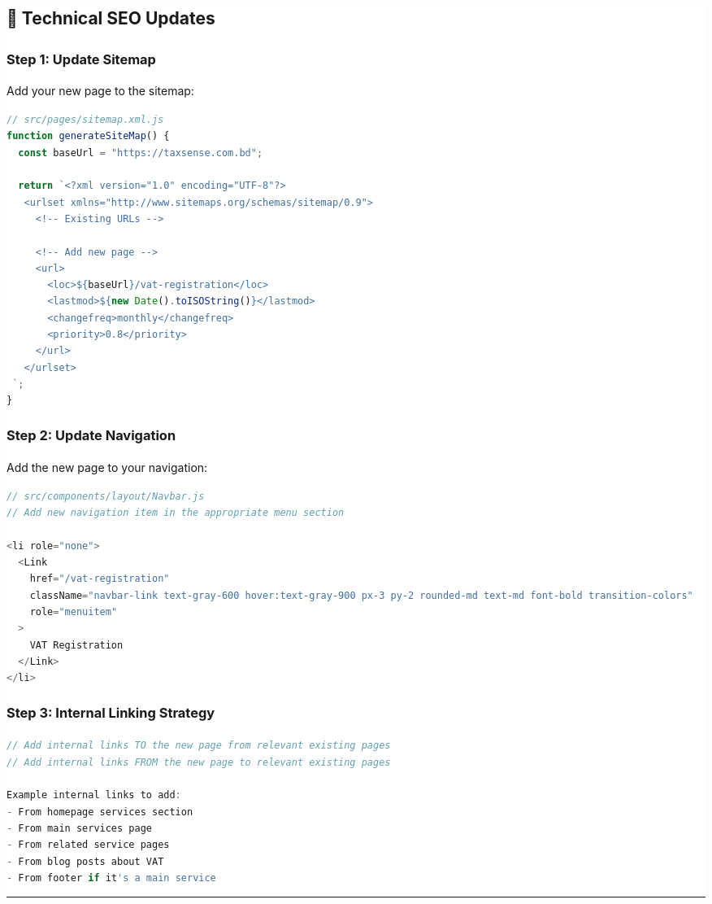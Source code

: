 
## 🔗 Technical SEO Updates

### Step 1: Update Sitemap

Add your new page to the sitemap:

```javascript
// src/pages/sitemap.xml.js
function generateSiteMap() {
  const baseUrl = "https://taxsense.com.bd";

  return `<?xml version="1.0" encoding="UTF-8"?>
   <urlset xmlns="http://www.sitemaps.org/schemas/sitemap/0.9">
     <!-- Existing URLs -->
     
     <!-- Add new page -->
     <url>
       <loc>${baseUrl}/vat-registration</loc>
       <lastmod>${new Date().toISOString()}</lastmod>
       <changefreq>monthly</changefreq>
       <priority>0.8</priority>
     </url>
   </urlset>
 `;
}
```

### Step 2: Update Navigation

Add the new page to your navigation:

```javascript
// src/components/layout/Navbar.js
// Add new navigation item in the appropriate menu section

<li role="none">
  <Link
    href="/vat-registration"
    className="navbar-link text-gray-600 hover:text-gray-900 px-3 py-2 rounded-md text-md font-bold transition-colors"
    role="menuitem"
  >
    VAT Registration
  </Link>
</li>
```

### Step 3: Internal Linking Strategy

```javascript
// Add internal links TO the new page from relevant existing pages
// Add internal links FROM the new page to relevant existing pages

Example internal links to add:
- From homepage services section
- From main services page
- From related service pages
- From blog posts about VAT
- From footer if it's a main service
```

---